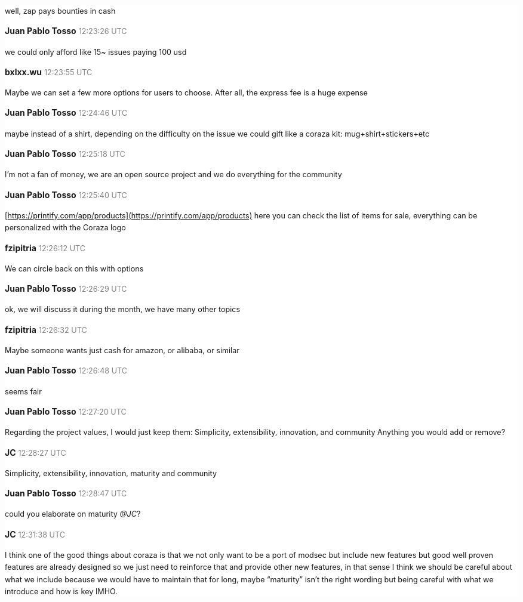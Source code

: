 <span style="font-size: 90%;">well, zap pays bounties in cash</span>

**Juan Pablo Tosso** <span style="color: grey; font-size: 90%;">12:23:26 UTC</span>

<span style="font-size: 90%;">we could only afford like 15~ issues paying 100 usd</span>

**bxlxx.wu** <span style="color: grey; font-size: 90%;">12:23:55 UTC</span>

<span style="font-size: 90%;">Maybe we can set a few more options for users to choose. After all, the express fee is a huge expense</span>

**Juan Pablo Tosso** <span style="color: grey; font-size: 90%;">12:24:46 UTC</span>

<span style="font-size: 90%;">maybe instead of a shirt, depending on the difficulty on the issue we could gift like a coraza kit: mug+shirt+stickers+etc</span>

**Juan Pablo Tosso** <span style="color: grey; font-size: 90%;">12:25:18 UTC</span>

<span style="font-size: 90%;">I’m not a fan of money, we are an open source project and we do everything for the community</span>

**Juan Pablo Tosso** <span style="color: grey; font-size: 90%;">12:25:40 UTC</span>

<span style="font-size: 90%;">[https://printify.com/app/products](https://printify.com/app/products) here you can check the list of items for sale, everything can be personalized with the Coraza logo</span>

**fzipitria** <span style="color: grey; font-size: 90%;">12:26:12 UTC</span>

<span style="font-size: 90%;">We can circle back on this with options</span>

**Juan Pablo Tosso** <span style="color: grey; font-size: 90%;">12:26:29 UTC</span>

<span style="font-size: 90%;">ok, we will discuss it during the month, we have many other topics</span>

**fzipitria** <span style="color: grey; font-size: 90%;">12:26:32 UTC</span>

<span style="font-size: 90%;">Maybe someone wants just cash for amazon, or alibaba, or similar</span>

**Juan Pablo Tosso** <span style="color: grey; font-size: 90%;">12:26:48 UTC</span>

<span style="font-size: 90%;">seems fair</span>

**Juan Pablo Tosso** <span style="color: grey; font-size: 90%;">12:27:20 UTC</span>

<span style="font-size: 90%;">Regarding the project values, I would just keep them:
Simplicity, extensibility, innovation, and community
Anything you would add or remove?</span>

**JC** <span style="color: grey; font-size: 90%;">12:28:27 UTC</span>

<span style="font-size: 90%;">Simplicity, extensibility, innovation, maturity and community</span>

**Juan Pablo Tosso** <span style="color: grey; font-size: 90%;">12:28:47 UTC</span>

<span style="font-size: 90%;">could you elaborate on maturity _@JC_?</span>

**JC** <span style="color: grey; font-size: 90%;">12:31:38 UTC</span>

<span style="font-size: 90%;">I think one of the good things about coraza is that we not only want to be a port of modsec but include new features but good well proven features are already designed so we just need to reinforce that and provide other new features, in that sense I think we should be careful about what we include because we would have to maintain that for long, maybe “maturity” isn’t the right wording but being careful with what we introduce and how is key IMHO.</span>
